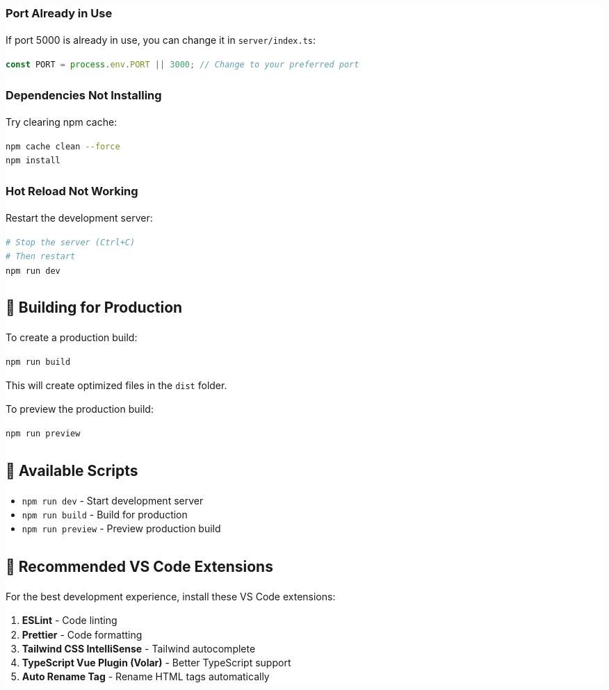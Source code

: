 ### Port Already in Use

If port 5000 is already in use, you can change it in `server/index.ts`:

```typescript
const PORT = process.env.PORT || 3000; // Change to your preferred port
```

### Dependencies Not Installing

Try clearing npm cache:
```bash
npm cache clean --force
npm install
```

### Hot Reload Not Working

Restart the development server:
```bash
# Stop the server (Ctrl+C)
# Then restart
npm run dev
```

## 🚀 Building for Production

To create a production build:

```bash
npm run build
```

This will create optimized files in the `dist` folder.

To preview the production build:

```bash
npm run preview
```

## 📝 Available Scripts

- `npm run dev` - Start development server
- `npm run build` - Build for production
- `npm run preview` - Preview production build

## 🎯 Recommended VS Code Extensions

For the best development experience, install these VS Code extensions:

1. **ESLint** - Code linting
2. **Prettier** - Code formatting
3. **Tailwind CSS IntelliSense** - Tailwind autocomplete
4. **TypeScript Vue Plugin (Volar)** - Better TypeScript support
5. **Auto Rename Tag** - Rename HTML tags automatically
